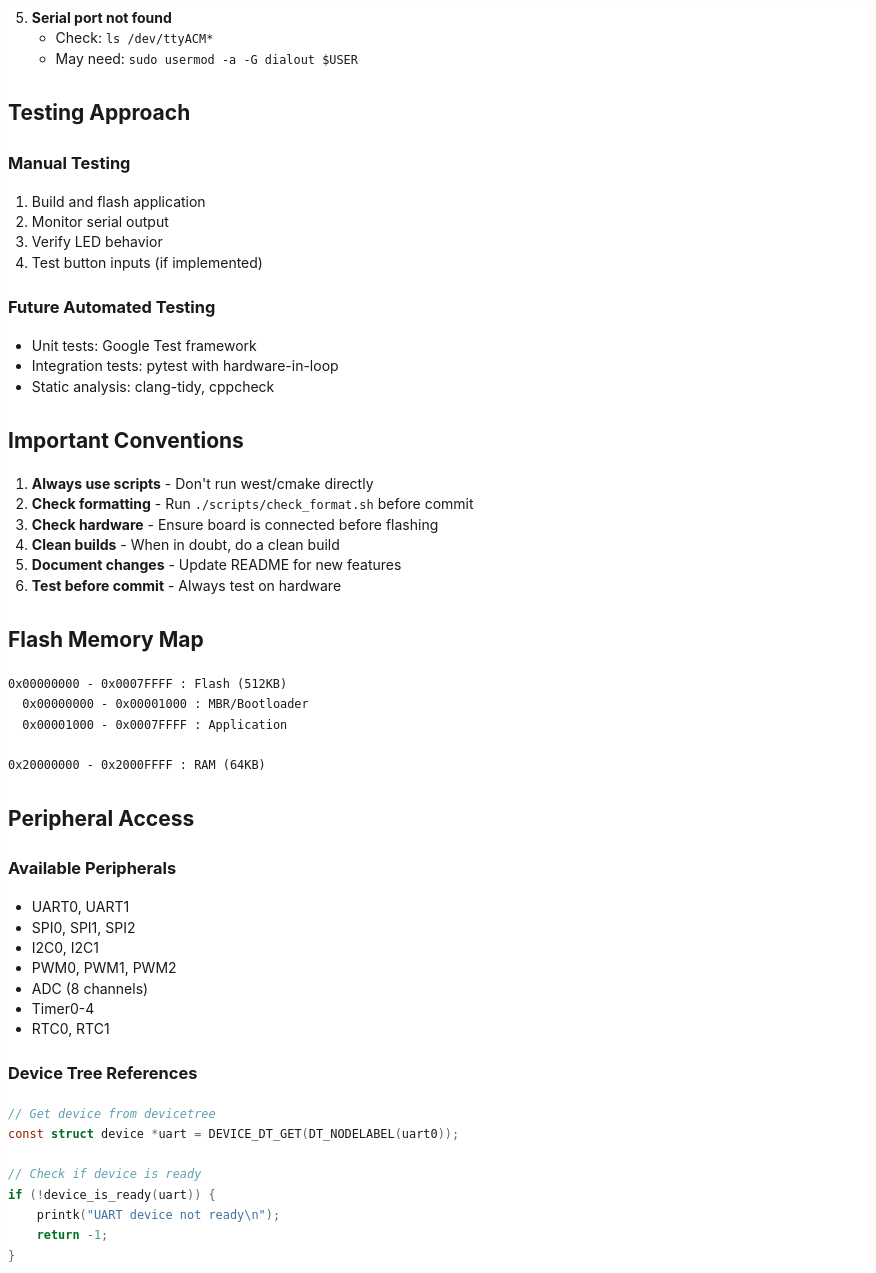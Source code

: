 5. **Serial port not found**
   - Check: `ls /dev/ttyACM*`
   - May need: `sudo usermod -a -G dialout $USER`

## Testing Approach

### Manual Testing
1. Build and flash application
2. Monitor serial output
3. Verify LED behavior
4. Test button inputs (if implemented)

### Future Automated Testing
- Unit tests: Google Test framework
- Integration tests: pytest with hardware-in-loop
- Static analysis: clang-tidy, cppcheck

## Important Conventions

1. **Always use scripts** - Don't run west/cmake directly
2. **Check formatting** - Run `./scripts/check_format.sh` before commit
3. **Check hardware** - Ensure board is connected before flashing
4. **Clean builds** - When in doubt, do a clean build
5. **Document changes** - Update README for new features
6. **Test before commit** - Always test on hardware

## Flash Memory Map

```
0x00000000 - 0x0007FFFF : Flash (512KB)
  0x00000000 - 0x00001000 : MBR/Bootloader
  0x00001000 - 0x0007FFFF : Application
  
0x20000000 - 0x2000FFFF : RAM (64KB)
```

## Peripheral Access

### Available Peripherals
- UART0, UART1
- SPI0, SPI1, SPI2
- I2C0, I2C1
- PWM0, PWM1, PWM2
- ADC (8 channels)
- Timer0-4
- RTC0, RTC1

### Device Tree References
```c
// Get device from devicetree
const struct device *uart = DEVICE_DT_GET(DT_NODELABEL(uart0));

// Check if device is ready
if (!device_is_ready(uart)) {
    printk("UART device not ready\n");
    return -1;
}
```
